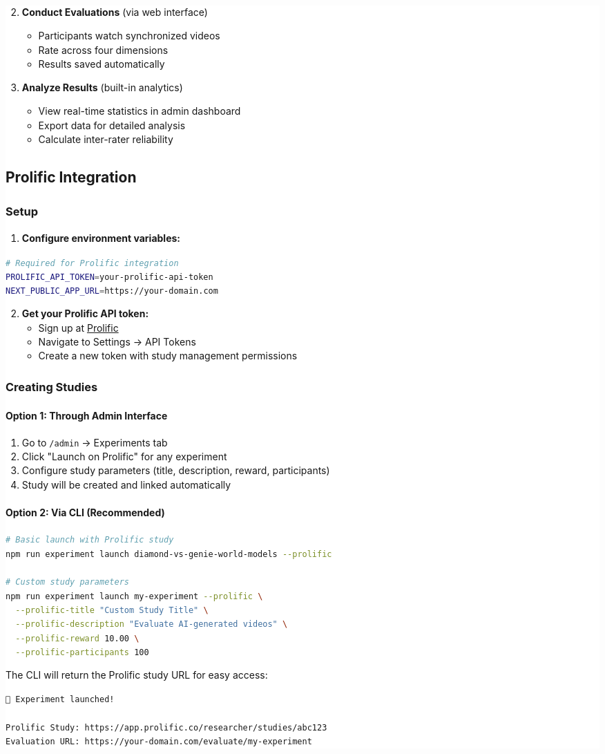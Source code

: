 2. **Conduct Evaluations** (via web interface)
   - Participants watch synchronized videos
   - Rate across four dimensions
   - Results saved automatically

3. **Analyze Results** (built-in analytics)
   - View real-time statistics in admin dashboard
   - Export data for detailed analysis
   - Calculate inter-rater reliability

## Prolific Integration

### Setup

1. **Configure environment variables:**
```bash
# Required for Prolific integration
PROLIFIC_API_TOKEN=your-prolific-api-token
NEXT_PUBLIC_APP_URL=https://your-domain.com
```

2. **Get your Prolific API token:**
   - Sign up at [Prolific](https://prolific.co)
   - Navigate to Settings → API Tokens
   - Create a new token with study management permissions

### Creating Studies

#### Option 1: Through Admin Interface
1. Go to `/admin` → Experiments tab
2. Click "Launch on Prolific" for any experiment
3. Configure study parameters (title, description, reward, participants)
4. Study will be created and linked automatically

#### Option 2: Via CLI (Recommended)
```bash
# Basic launch with Prolific study
npm run experiment launch diamond-vs-genie-world-models --prolific

# Custom study parameters
npm run experiment launch my-experiment --prolific \
  --prolific-title "Custom Study Title" \
  --prolific-description "Evaluate AI-generated videos" \
  --prolific-reward 10.00 \
  --prolific-participants 100
```

The CLI will return the Prolific study URL for easy access:
```
🚀 Experiment launched!

Prolific Study: https://app.prolific.co/researcher/studies/abc123
Evaluation URL: https://your-domain.com/evaluate/my-experiment
```

